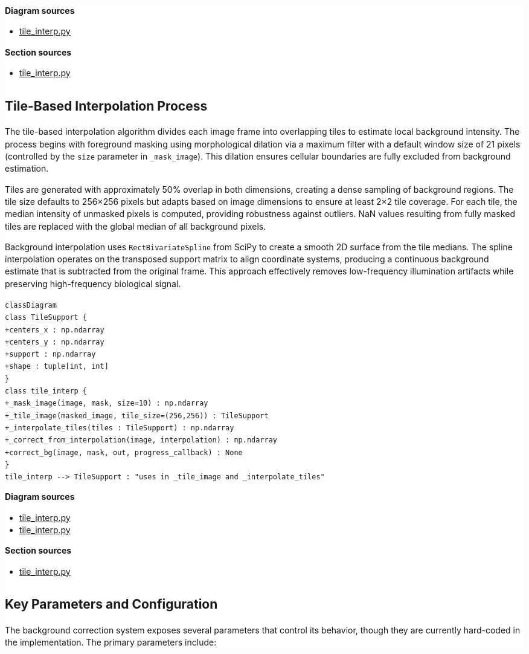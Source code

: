 **Diagram sources**
- [tile_interp.py](file://pyama-core/src/pyama_core/processing/background/tile_interp.py#L152-L192)

**Section sources**
- [tile_interp.py](file://pyama-core/src/pyama_core/processing/background/tile_interp.py#L152-L192)

## Tile-Based Interpolation Process
The tile-based interpolation algorithm divides each image frame into overlapping tiles to estimate local background intensity. The process begins with foreground masking using morphological dilation via a maximum filter with a default window size of 21 pixels (controlled by the `size` parameter in `_mask_image`). This dilation ensures cellular boundaries are fully excluded from background estimation.

Tiles are generated with approximately 50% overlap in both dimensions, creating a dense sampling of background regions. The tile size defaults to 256×256 pixels but adapts based on image dimensions to ensure at least 2×2 tile coverage. For each tile, the median intensity of unmasked pixels is computed, providing robustness against outliers. NaN values resulting from fully masked tiles are replaced with the global median of all background pixels.

Background interpolation uses `RectBivariateSpline` from SciPy to create a smooth 2D surface from the tile medians. The spline interpolation operates on the transposed support matrix to align coordinate systems, producing a continuous background estimate that is subtracted from the original frame. This approach effectively removes low-frequency illumination artifacts while preserving high-frequency biological signal.

```mermaid
classDiagram
class TileSupport {
+centers_x : np.ndarray
+centers_y : np.ndarray
+support : np.ndarray
+shape : tuple[int, int]
}
class tile_interp {
+_mask_image(image, mask, size=10) : np.ndarray
+_tile_image(masked_image, tile_size=(256,256)) : TileSupport
+_interpolate_tiles(tiles : TileSupport) : np.ndarray
+_correct_from_interpolation(image, interpolation) : np.ndarray
+correct_bg(image, mask, out, progress_callback) : None
}
tile_interp --> TileSupport : "uses in _tile_image and _interpolate_tiles"
```

**Diagram sources**
- [tile_interp.py](file://pyama-core/src/pyama_core/processing/background/tile_interp.py#L20-L33)
- [tile_interp.py](file://pyama-core/src/pyama_core/processing/background/tile_interp.py#L45-L192)

**Section sources**
- [tile_interp.py](file://pyama-core/src/pyama_core/processing/background/tile_interp.py#L45-L192)

## Key Parameters and Configuration
The background correction system exposes several parameters that control its behavior, though they are currently hard-coded in the implementation. The primary parameters include:
